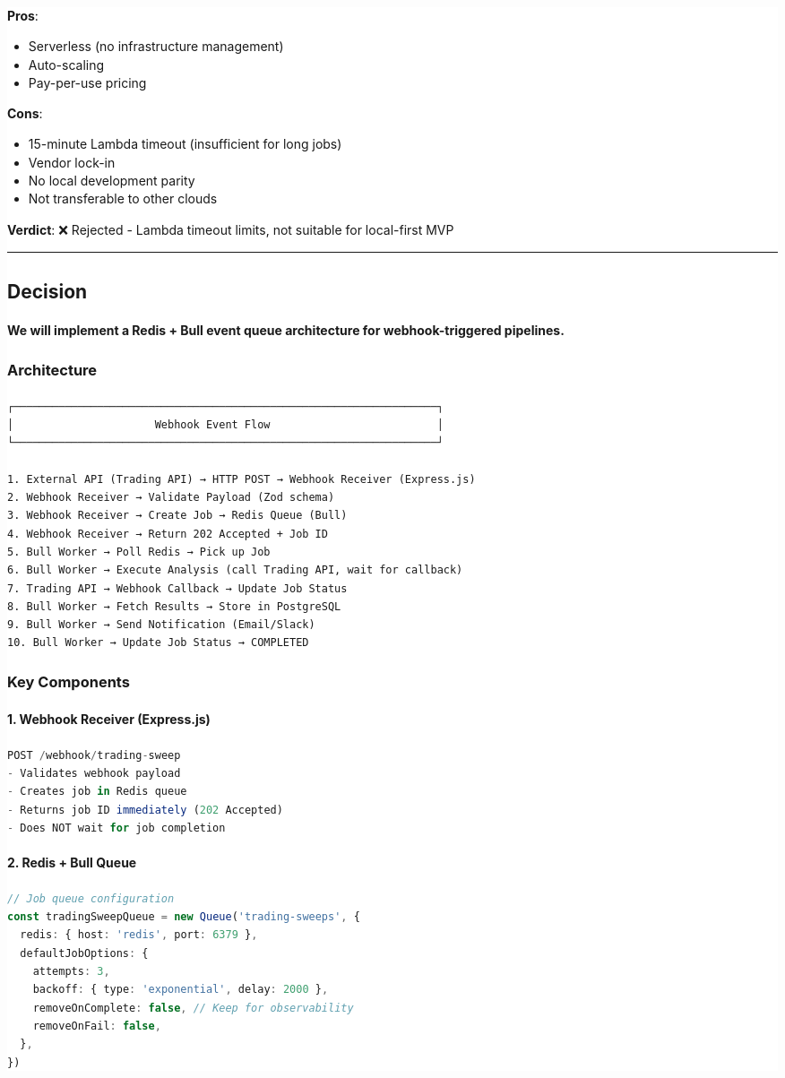 **Pros**:

- Serverless (no infrastructure management)
- Auto-scaling
- Pay-per-use pricing

**Cons**:

- 15-minute Lambda timeout (insufficient for long jobs)
- Vendor lock-in
- No local development parity
- Not transferable to other clouds

**Verdict**: ❌ Rejected - Lambda timeout limits, not suitable for local-first MVP

---

## Decision

**We will implement a Redis + Bull event queue architecture for webhook-triggered pipelines.**

### Architecture

```
┌──────────────────────────────────────────────────────────────────┐
│                      Webhook Event Flow                          │
└──────────────────────────────────────────────────────────────────┘

1. External API (Trading API) → HTTP POST → Webhook Receiver (Express.js)
2. Webhook Receiver → Validate Payload (Zod schema)
3. Webhook Receiver → Create Job → Redis Queue (Bull)
4. Webhook Receiver → Return 202 Accepted + Job ID
5. Bull Worker → Poll Redis → Pick up Job
6. Bull Worker → Execute Analysis (call Trading API, wait for callback)
7. Trading API → Webhook Callback → Update Job Status
8. Bull Worker → Fetch Results → Store in PostgreSQL
9. Bull Worker → Send Notification (Email/Slack)
10. Bull Worker → Update Job Status → COMPLETED
```

### Key Components

#### 1. Webhook Receiver (Express.js)

```typescript
POST /webhook/trading-sweep
- Validates webhook payload
- Creates job in Redis queue
- Returns job ID immediately (202 Accepted)
- Does NOT wait for job completion
```

#### 2. Redis + Bull Queue

```typescript
// Job queue configuration
const tradingSweepQueue = new Queue('trading-sweeps', {
  redis: { host: 'redis', port: 6379 },
  defaultJobOptions: {
    attempts: 3,
    backoff: { type: 'exponential', delay: 2000 },
    removeOnComplete: false, // Keep for observability
    removeOnFail: false,
  },
})
```
